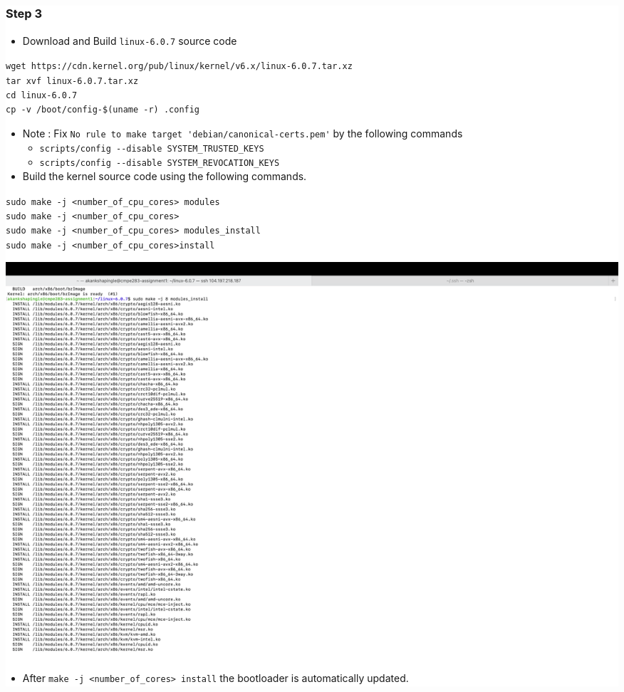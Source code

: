 ### Step 3
- Download and Build `linux-6.0.7` source code  
```
wget https://cdn.kernel.org/pub/linux/kernel/v6.x/linux-6.0.7.tar.xz
tar xvf linux-6.0.7.tar.xz
cd linux-6.0.7
cp -v /boot/config-$(uname -r) .config
```
- Note : Fix `No rule to make target 'debian/canonical-certs.pem'` by the following commands
  - `scripts/config --disable SYSTEM_TRUSTED_KEYS`
  - `scripts/config --disable SYSTEM_REVOCATION_KEYS`
- Build the kernel source code using the following commands.     
```
sudo make -j <number_of_cpu_cores> modules
sudo make -j <number_of_cpu_cores>
sudo make -j <number_of_cpu_cores> modules_install
sudo make -j <number_of_cpu_cores>install
```
![](screenshots/make_modules_install.png) 
- After `make -j <number_of_cores> install` the bootloader is automatically updated.